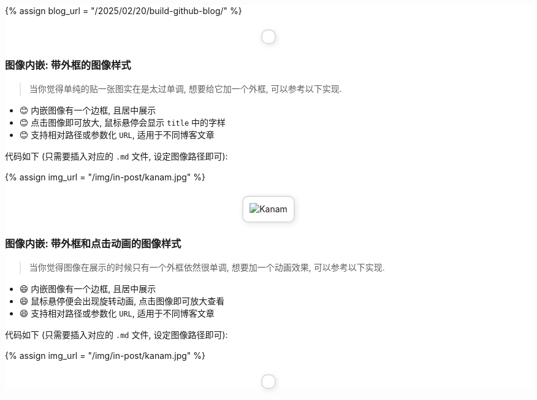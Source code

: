 {% assign blog_url = "/2025/02/20/build-github-blog/" %}
<div style="display: flex; justify-content: center; margin: 20px 0;">
    <div style="position: relative; border: 2px solid #ddd; border-radius: 10px; padding: 10px; 
                box-shadow: 2px 2px 10px rgba(0, 0, 0, 0.1); display: inline-block;">
        <iframe id="blog-frame" 
            src="{{ site.baseurl }}{{ blog_url }}"
            width="650px" height="300px" frameborder="0"></iframe>
    </div>
</div>


### 图像内嵌: 带外框的图像样式

> 当你觉得单纯的贴一张图实在是太过单调, 想要给它加一个外框, 可以参考以下实现.

- 😊 内嵌图像有一个边框, 且居中展示
- 😊 点击图像即可放大, 鼠标悬停会显示 `title` 中的字样
- 😊 支持相对路径或参数化 `URL`, 适用于不同博客文章

代码如下 (只需要插入对应的 `.md` 文件, 设定图像路径即可):

{% assign img_url = "/img/in-post/kanam.jpg" %}
<div style="display: flex; justify-content: center; margin: 20px 0;">
    <div style="position: relative; border: 2px solid #ddd; border-radius: 10px; padding: 10px; 
                box-shadow: 2px 2px 10px rgba(0, 0, 0, 0.1); display: inline-block;">
        <img src="{{img_url}}"
            alt="Kanam" 
            width="512px"
            height="512px"
            title="Kanam-Show">
    </div>
</div>

### 图像内嵌: 带外框和点击动画的图像样式

> 当你觉得图像在展示的时候只有一个外框依然很单调, 想要加一个动画效果, 可以参考以下实现.

- 😄 内嵌图像有一个边框, 且居中展示
- 😄 鼠标悬停便会出现旋转动画, 点击图像即可放大查看
- 😄 支持相对路径或参数化 `URL`, 适用于不同博客文章

代码如下 (只需要插入对应的 `.md` 文件, 设定图像路径即可):

{% assign img_url = "/img/in-post/kanam.jpg" %}

<style>
/* 新增动画样式 */
.img-hover-container:hover img {
    transform: scale(1.1) rotate(2deg);
    transition: all 0.3s ease-out;
    cursor: pointer;
}
</style>

<div style="display: flex; justify-content: center; margin: 20px 0;">
    <div class="img-hover-container" 
         style="position: relative; 
                border: 2px solid #ddd;
                border-radius: 10px;
                padding: 10px;
                box-shadow: 2px 2px 10px rgba(0, 0, 0, 0.1);
                display: inline-block;
                overflow: hidden; /* 防止放大溢出 */
                transition: transform 0.3s;">
        <img src="{{img_url}}"
            alt="Kanam" 
            style="width: 512px; 
